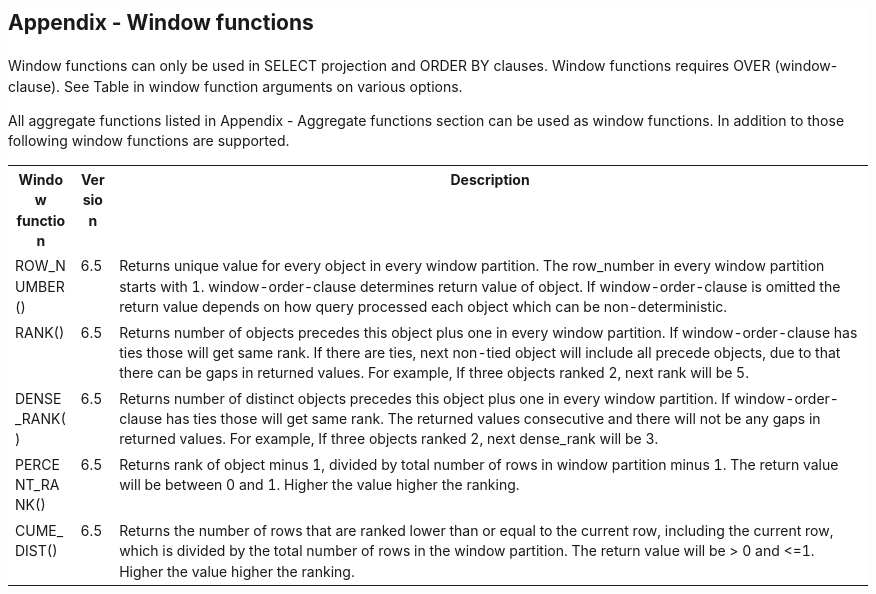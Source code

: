 ## Appendix - Window functions

Window functions can only be used in SELECT projection and ORDER BY clauses.
Window functions requires OVER (window-clause). See Table in window function
arguments on various options.

All aggregate functions listed in Appendix - Aggregate functions section can
be used as window functions. In addition to those following window functions are supported.

<table>
    <tr>
        <th>Window function</th>
        <th>Version</th>
        <th>Description</th>
    </tr>
    <tr>
        <td>ROW_NUMBER()</td>
        <td>6.5</td>
        <td> Returns unique value for every object in every window partition.
             The row_number in every window partition starts with 1. window-order-clause
             determines return value of object. If window-order-clause is omitted the
             return value depends on how query processed each object which can be
             non-deterministic.
        </td>
    </tr>
    <tr>
        <td>RANK()</td>
        <td>6.5</td>
        <td> Returns number of objects precedes this object plus one in
             every window partition. If window-order-clause has ties those
             will get same rank. If there are ties, next non-tied object
             will include all precede objects, due to that there can
             be gaps in returned values. For example, If three objects
             ranked 2, next rank will be 5.
        </td>
    </tr>
    <tr>
        <td>DENSE_RANK()</td>
        <td>6.5</td>
        <td> Returns number of distinct objects precedes this object plus one
             in every window partition. If window-order-clause has ties those
             will get same rank. The returned values consecutive and there will
             not be any gaps in returned values. For example, If three objects
             ranked 2, next dense_rank will be 3.
        </td>
    </tr>
    <tr>
        <td>PERCENT_RANK()</td>
        <td>6.5</td>
        <td> Returns rank of object minus 1, divided by total number of rows
             in window partition minus 1. The return value will be between
             0 and 1. Higher the value higher the ranking.
        </td>
    </tr>
    <tr>
        <td>CUME_DIST()</td>
        <td>6.5</td>
        <td> Returns the number of rows that are ranked lower than or equal
             to the current row, including the current row, which is divided
             by the total number of rows in the window partition. The return
             value will be > 0 and <=1. Higher the value higher the ranking.
        </td>
    </tr>
    <tr>